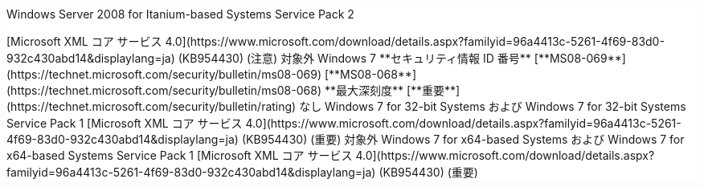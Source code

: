 Windows Server 2008 for Itanium-based Systems Service Pack 2
</td>
<td style="border:1px solid black;">
[Microsoft XML コア サービス 4.0](https://www.microsoft.com/download/details.aspx?familyid=96a4413c-5261-4f69-83d0-932c430abd14&displaylang=ja)  
(KB954430)  
(注意)
</td>
<td style="border:1px solid black;">
対象外
</td>
</tr>
<tr>
<th colspan="3">
Windows 7
</th>
</tr>
<tr class="alternateRow">
<td style="border:1px solid black;">
**セキュリティ情報 ID 番号**
</td>
<td style="border:1px solid black;">
[**MS08-069**](https://technet.microsoft.com/security/bulletin/ms08-069)
</td>
<td style="border:1px solid black;">
[**MS08-068**](https://technet.microsoft.com/security/bulletin/ms08-068)
</td>
</tr>
<tr>
<td style="border:1px solid black;">
**最大深刻度**
</td>
<td style="border:1px solid black;">
[**重要**](https://technet.microsoft.com/security/bulletin/rating)
</td>
<td style="border:1px solid black;">
なし
</td>
</tr>
<tr class="alternateRow">
<td style="border:1px solid black;">
Windows 7 for 32-bit Systems および Windows 7 for 32-bit Systems Service Pack 1
</td>
<td style="border:1px solid black;">
[Microsoft XML コア サービス 4.0](https://www.microsoft.com/download/details.aspx?familyid=96a4413c-5261-4f69-83d0-932c430abd14&displaylang=ja)  
(KB954430)  
(重要)
</td>
<td style="border:1px solid black;">
対象外
</td>
</tr>
<tr>
<td style="border:1px solid black;">
Windows 7 for x64-based Systems および Windows 7 for x64-based Systems Service Pack 1
</td>
<td style="border:1px solid black;">
[Microsoft XML コア サービス 4.0](https://www.microsoft.com/download/details.aspx?familyid=96a4413c-5261-4f69-83d0-932c430abd14&displaylang=ja)  
(KB954430)  
(重要)
</td>
<td style="border:1px solid black;">